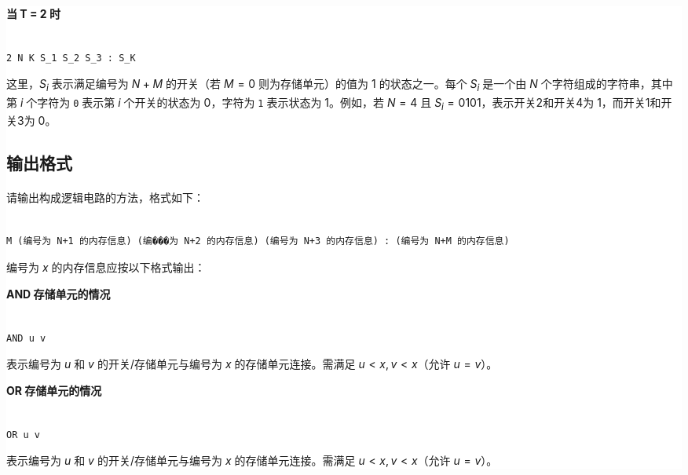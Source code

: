 
**当 T = 2 时**



```

2 N K S_1 S_2 S_3 : S_K

```



这里，$S_i$ 表示满足编号为 $N+M$ 的开关（若 $M=0$ 则为存储单元）的值为 1 的状态之一。每个 $S_i$ 是一个由 $N$ 个字符组成的字符串，其中第 $i$ 个字符为 `0` 表示第 $i$ 个开关的状态为 0，字符为 `1` 表示状态为 1。例如，若 $N = 4$ 且 $S_i = \text{0101}$，表示开关2和开关4为 1，而开关1和开关3为 0。



## 输出格式



请输出构成逻辑电路的方法，格式如下：



```

M (编号为 N+1 的内存信息) (编���为 N+2 的内存信息) (编号为 N+3 的内存信息) : (编号为 N+M 的内存信息)

```



编号为 $x$ 的内存信息应按以下格式输出：



**AND 存储单元的情况**



```

AND u v

```



表示编号为 $u$ 和 $v$ 的开关/存储单元与编号为 $x$ 的存储单元连接。需满足 $u < x, v < x$（允许 $u = v$）。



**OR 存储单元的情况**



```

OR u v

```



表示编号为 $u$ 和 $v$ 的开关/存储单元与编号为 $x$ 的存储单元连接。需满足 $u < x, v < x$（允许 $u = v$）。

